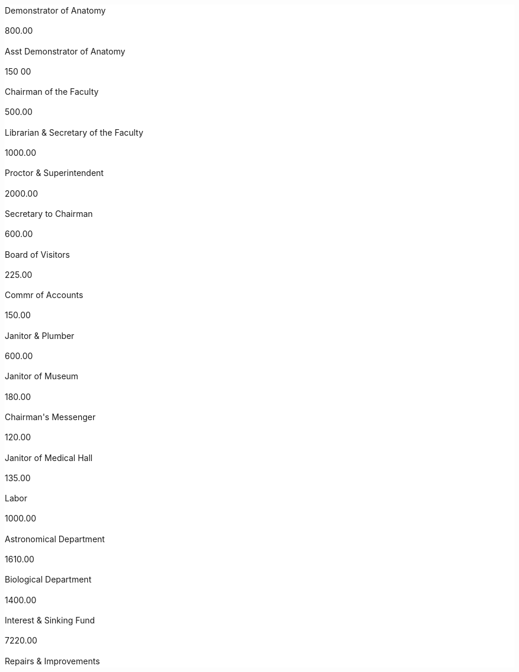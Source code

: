 Demonstrator of Anatomy

800.00

Asst Demonstrator of Anatomy

150 00

Chairman of the Faculty

500.00

Librarian & Secretary of the Faculty

1000.00

Proctor & Superintendent

2000.00

Secretary to Chairman

600.00

Board of Visitors

225.00

Commr of Accounts

150.00

Janitor & Plumber

600.00

Janitor of Museum

180.00

Chairman's Messenger

120.00

Janitor of Medical Hall

135.00

Labor

1000.00

Astronomical Department

1610.00

Biological Department

1400.00

Interest & Sinking Fund

7220.00

Repairs & Improvements
